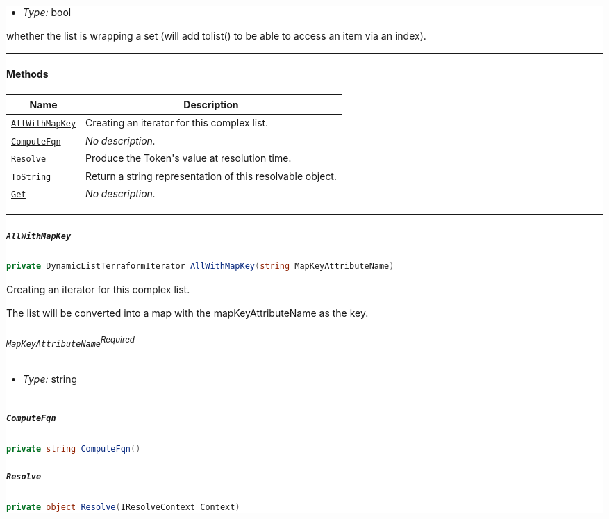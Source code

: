 - *Type:* bool

whether the list is wrapping a set (will add tolist() to be able to access an item via an index).

---

#### Methods <a name="Methods" id="Methods"></a>

| **Name** | **Description** |
| --- | --- |
| <code><a href="#rhizo-co-terraform-provider-oci.dataOciApmTracesQueryQuickPicks.DataOciApmTracesQueryQuickPicksQuickPicksList.allWithMapKey">AllWithMapKey</a></code> | Creating an iterator for this complex list. |
| <code><a href="#rhizo-co-terraform-provider-oci.dataOciApmTracesQueryQuickPicks.DataOciApmTracesQueryQuickPicksQuickPicksList.computeFqn">ComputeFqn</a></code> | *No description.* |
| <code><a href="#rhizo-co-terraform-provider-oci.dataOciApmTracesQueryQuickPicks.DataOciApmTracesQueryQuickPicksQuickPicksList.resolve">Resolve</a></code> | Produce the Token's value at resolution time. |
| <code><a href="#rhizo-co-terraform-provider-oci.dataOciApmTracesQueryQuickPicks.DataOciApmTracesQueryQuickPicksQuickPicksList.toString">ToString</a></code> | Return a string representation of this resolvable object. |
| <code><a href="#rhizo-co-terraform-provider-oci.dataOciApmTracesQueryQuickPicks.DataOciApmTracesQueryQuickPicksQuickPicksList.get">Get</a></code> | *No description.* |

---

##### `AllWithMapKey` <a name="AllWithMapKey" id="rhizo-co-terraform-provider-oci.dataOciApmTracesQueryQuickPicks.DataOciApmTracesQueryQuickPicksQuickPicksList.allWithMapKey"></a>

```csharp
private DynamicListTerraformIterator AllWithMapKey(string MapKeyAttributeName)
```

Creating an iterator for this complex list.

The list will be converted into a map with the mapKeyAttributeName as the key.

###### `MapKeyAttributeName`<sup>Required</sup> <a name="MapKeyAttributeName" id="rhizo-co-terraform-provider-oci.dataOciApmTracesQueryQuickPicks.DataOciApmTracesQueryQuickPicksQuickPicksList.allWithMapKey.parameter.mapKeyAttributeName"></a>

- *Type:* string

---

##### `ComputeFqn` <a name="ComputeFqn" id="rhizo-co-terraform-provider-oci.dataOciApmTracesQueryQuickPicks.DataOciApmTracesQueryQuickPicksQuickPicksList.computeFqn"></a>

```csharp
private string ComputeFqn()
```

##### `Resolve` <a name="Resolve" id="rhizo-co-terraform-provider-oci.dataOciApmTracesQueryQuickPicks.DataOciApmTracesQueryQuickPicksQuickPicksList.resolve"></a>

```csharp
private object Resolve(IResolveContext Context)
```

